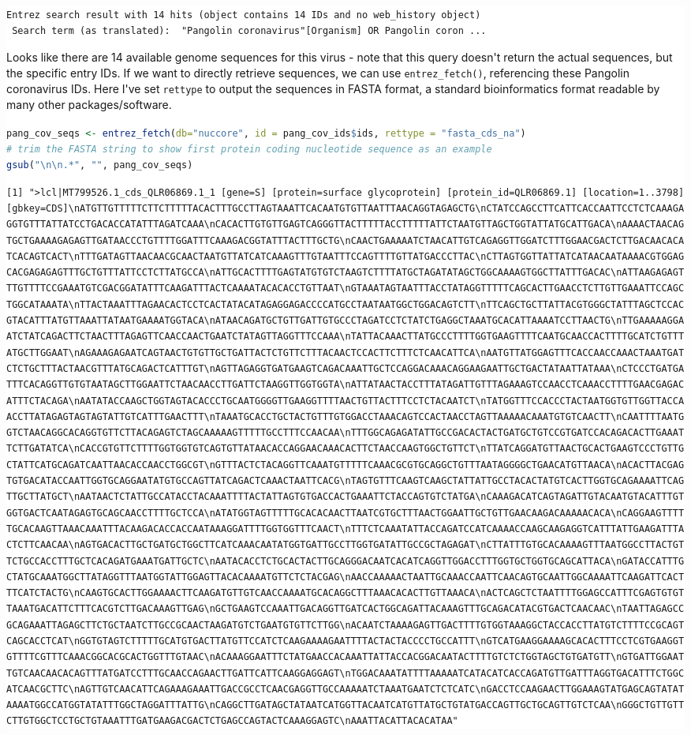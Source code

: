 ```
Entrez search result with 14 hits (object contains 14 IDs and no web_history object)
 Search term (as translated):  "Pangolin coronavirus"[Organism] OR Pangolin coron ... 
```

Looks like there are 14 available genome sequences for this virus - 
note that this query doesn't return the actual sequences, but the specific entry IDs. 
If we want to directly retrieve sequences, we can use `entrez_fetch()`, referencing these Pangolin coronavirus IDs.
Here I've set `rettype` to output the sequences in FASTA format, a standard bioinformatics format readable by many other packages/software.

```r 
pang_cov_seqs <- entrez_fetch(db="nuccore", id = pang_cov_ids$ids, rettype = "fasta_cds_na")
# trim the FASTA string to show first protein coding nucleotide sequence as an example
gsub("\n\n.*", "", pang_cov_seqs) 
```

```
[1] ">lcl|MT799526.1_cds_QLR06869.1_1 [gene=S] [protein=surface glycoprotein] [protein_id=QLR06869.1] [location=1..3798] [gbkey=CDS]\nATGTTGTTTTTCTTCTTTTTACACTTTGCCTTAGTAAATTCACAATGTGTTAATTTAACAGGTAGAGCTG\nCTATCCAGCCTTCATTCACCAATTCCTCTCAAAGAGGTGTTTATTATCCTGACACCATATTTAGATCAAA\nCACACTTGTGTTGAGTCAGGGTTACTTTTTACCTTTTTATTCTAATGTTAGCTGGTATTATGCATTGACA\nAAAACTAACAGTGCTGAAAAGAGAGTTGATAACCCTGTTTTGGATTTCAAAGACGGTATTTACTTTGCTG\nCAACTGAAAAATCTAACATTGTCAGAGGTTGGATCTTTGGAACGACTCTTGACAACACATCACAGTCACT\nTTTGATAGTTAACAACGCAACTAATGTTATCATCAAAGTTTGTAATTTCCAGTTTTGTTATGACCCTTAC\nCTTAGTGGTTATTATCATAACAATAAAACGTGGAGCACGAGAGAGTTTGCTGTTTATTCCTCTTATGCCA\nATTGCACTTTTGAGTATGTGTCTAAGTCTTTTATGCTAGATATAGCTGGCAAAAGTGGCTTATTTGACAC\nATTAAGAGAGTTTGTTTTCCGAAATGTCGACGGATATTTCAAGATTTACTCAAAATACACACCTGTTAAT\nGTAAATAGTAATTTACCTATAGGTTTTTCAGCACTTGAACCTCTTGTTGAAATTCCAGCTGGCATAAATA\nTTACTAAATTTAGAACACTCCTCACTATACATAGAGGAGACCCCATGCCTAATAATGGCTGGACAGTCTT\nTTCAGCTGCTTATTACGTGGGCTATTTAGCTCCACGTACATTTATGTTAAATTATAATGAAAATGGTACA\nATAACAGATGCTGTTGATTGTGCCCTAGATCCTCTATCTGAGGCTAAATGCACATTAAAATCCTTAACTG\nTTGAAAAAGGAATCTATCAGACTTCTAACTTTAGAGTTCAACCAACTGAATCTATAGTTAGGTTTCCAAA\nTATTACAAACTTATGCCCTTTTGGTGAAGTTTTCAATGCAACCACTTTTGCATCTGTTTATGCTTGGAAT\nAGAAAGAGAATCAGTAACTGTGTTGCTGATTACTCTGTTCTTTACAACTCCACTTCTTTCTCAACATTCA\nAATGTTATGGAGTTTCACCAACCAAACTAAATGATCTCTGCTTTACTAACGTTTATGCAGACTCATTTGT\nAGTTAGAGGTGATGAAGTCAGACAAATTGCTCCAGGACAAACAGGAAGAATTGCTGACTATAATTATAAA\nCTCCCTGATGATTTCACAGGTTGTGTAATAGCTTGGAATTCTAACAACCTTGATTCTAAGGTTGGTGGTA\nATTATAACTACCTTTATAGATTGTTTAGAAAGTCCAACCTCAAACCTTTTGAACGAGACATTTCTACAGA\nAATATACCAAGCTGGTAGTACACCCTGCAATGGGGTTGAAGGTTTTAACTGTTACTTTCCTCTACAATCT\nTATGGTTTCCACCCTACTAATGGTGTTGGTTACCAACCTTATAGAGTAGTAGTATTGTCATTTGAACTTT\nTAAATGCACCTGCTACTGTTTGTGGACCTAAACAGTCCACTAACCTAGTTAAAAACAAATGTGTCAACTT\nCAATTTTAATGGTCTAACAGGCACAGGTGTTCTTACAGAGTCTAGCAAAAAGTTTTTGCCTTTCCAACAA\nTTTGGCAGAGATATTGCCGACACTACTGATGCTGTCCGTGATCCACAGACACTTGAAATTCTTGATATCA\nCACCGTGTTCTTTTGGTGGTGTCAGTGTTATAACACCAGGAACAAACACTTCTAACCAAGTGGCTGTTCT\nTTATCAGGATGTTAACTGCACTGAAGTCCCTGTTGCTATTCATGCAGATCAATTAACACCAACCTGGCGT\nGTTTACTCTACAGGTTCAAATGTTTTTCAAACGCGTGCAGGCTGTTTAATAGGGGCTGAACATGTTAACA\nACACTTACGAGTGTGACATACCAATTGGTGCAGGAATATGTGCCAGTTATCAGACTCAAACTAATTCACG\nTAGTGTTTCAAGTCAAGCTATTATTGCCTACACTATGTCACTTGGTGCAGAAAATTCAGTTGCTTATGCT\nAATAACTCTATTGCCATACCTACAAATTTTACTATTAGTGTGACCACTGAAATTCTACCAGTGTCTATGA\nCAAAGACATCAGTAGATTGTACAATGTACATTTGTGGTGACTCAATAGAGTGCAGCAACCTTTTGCTCCA\nATATGGTAGTTTTTGCACACAACTTAATCGTGCTTTAACTGGAATTGCTGTTGAACAAGACAAAAACACA\nCAGGAAGTTTTTGCACAAGTTAAACAAATTTACAAGACACCACCAATAAAGGATTTTGGTGGTTTCAACT\nTTTCTCAAATATTACCAGATCCATCAAAACCAAGCAAGAGGTCATTTATTGAAGATTTACTCTTCAACAA\nAGTGACACTTGCTGATGCTGGCTTCATCAAACAATATGGTGATTGCCTTGGTGATATTGCCGCTAGAGAT\nCTTATTTGTGCACAAAAGTTTAATGGCCTTACTGTTCTGCCACCTTTGCTCACAGATGAAATGATTGCTC\nAATACACCTCTGCACTACTTGCAGGGACAATCACATCAGGTTGGACCTTTGGTGCTGGTGCAGCATTACA\nGATACCATTTGCTATGCAAATGGCTTATAGGTTTAATGGTATTGGAGTTACACAAAATGTTCTCTACGAG\nAACCAAAAACTAATTGCAAACCAATTCAACAGTGCAATTGGCAAAATTCAAGATTCACTTTCATCTACTG\nCAAGTGCACTTGGAAAACTTCAAGATGTTGTCAACCAAAATGCACAGGCTTTAAACACACTTGTTAAACA\nACTCAGCTCTAATTTTGGAGCCATTTCGAGTGTGTTAAATGACATTCTTTCACGTCTTGACAAAGTTGAG\nGCTGAAGTCCAAATTGACAGGTTGATCACTGGCAGATTACAAAGTTTGCAGACATACGTGACTCAACAAC\nTAATTAGAGCCGCAGAAATTAGAGCTTCTGCTAATCTTGCCGCAACTAAGATGTCTGAATGTGTTCTTGG\nACAATCTAAAAGAGTTGACTTTTGTGGTAAAGGCTACCACCTTATGTCTTTTCCGCAGTCAGCACCTCAT\nGGTGTAGTCTTTTTGCATGTGACTTATGTTCCATCTCAAGAAAAGAATTTTACTACTACCCCTGCCATTT\nGTCATGAAGGAAAAGCACACTTTCCTCGTGAAGGTGTTTTCGTTTCAAACGGCACGCACTGGTTTGTAAC\nACAAAGGAATTTCTATGAACCACAAATTATTACCACGGACAATACTTTTGTCTCTGGTAGCTGTGATGTT\nGTGATTGGAATTGTCAACAACACAGTTTATGATCCTTTGCAACCAGAACTTGATTCATTCAAGGAGGAGT\nTGGACAAATATTTTAAAAATCATACATCACCAGATGTTGATTTAGGTGACATTTCTGGCATCAACGCTTC\nAGTTGTCAACATTCAGAAAGAAATTGACCGCCTCAACGAGGTTGCCAAAAATCTAAATGAATCTCTCATC\nGACCTCCAAGAACTTGGAAAGTATGAGCAGTATATAAAATGGCCATGGTATATTTGGCTAGGATTTATTG\nCAGGCTTGATAGCTATAATCATGGTTACAATCATGTTATGCTGTATGACCAGTTGCTGCAGTTGTCTCAA\nGGGCTGTTGTTCTTGTGGCTCCTGCTGTAAATTTGATGAAGACGACTCTGAGCCAGTACTCAAAGGAGTC\nAAATTACATTACACATAA"
```


[^1]: NCBI GenBank. https://www.ncbi.nlm.nih.gov/genbank/
[^2]: Winter, D. J. (2017). rentrez: an R package for the NCBI eUtils API. The R Journal, 9(2), 520-526. <https://doi.org/10.32614/RJ-2017-058>
[^3]: Liu, P., Jiang, J.Z., Wan, X.F., Hua, Y., Li, L., Zhou, J., Wang, X., Hou, F., Chen, J., Zou, J., & Chen, J. (2020). Are pangolins the intermediate host of the 2019 novel coronavirus (SARS-CoV-2)? PLoS Pathogens, 16(5), e1008421. <https://doi.org/10.1371/journal.ppat.1008421>
[^4]: Xiao, K., Zhai, J., Feng, Y., Zhou, N., Zhang, X., Zou, J.J., Li, N., Guo, Y., Li, X., Shen, X., Zhang, Z, Chen, R.A., Wu, Y.J., Peng, S.M., Huang, M., Xie, W.J., Cai, Q.H., Hou, F.H., Chen, W., Xiao, L., & Shen, Y. (2020). Isolation of SARS-CoV-2-related coronavirus from Malayan pangolins. Nature, 583, 286-289. <https://doi.org/10.1038/s41586-020-2313-x>
[^5]: Chamberlain, S. & Arendsee, Z. (2020). taxizedb: Tools for Working with 'Taxonomic' Databases. <https://docs.ropensci.org/taxizedb>
[^6]: Cui, J., Li, F., & Shi, Z.L. (2019). Origin and evolution of pathogenic coronaviruses. Nature Reviews Microbiology, 17, 181-192. <https://doi.org/10.1038/s41579-018-0118-9>
[^7]: Brierley, L., & Fowler, A. (2020). Predicting the animal hosts of coronaviruses from compositional biases of spike protein and whole genome sequences through machine learning. bioRxiv preprint, 2020.11.02.350439. <https://doi.org/10.1101/2020.11.02.350439>